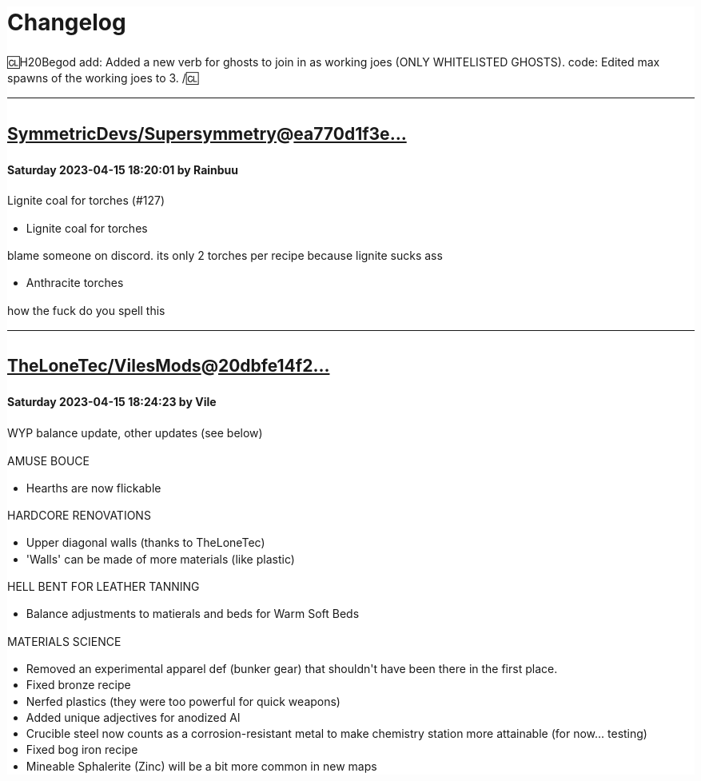 # Changelog




:cl:H20Begod
add: Added a new verb for ghosts to join in as working joes (ONLY
WHITELISTED GHOSTS).
code: Edited max spawns of the working joes to 3.
/:cl:



---
## [SymmetricDevs/Supersymmetry](https://github.com/SymmetricDevs/Supersymmetry)@[ea770d1f3e...](https://github.com/SymmetricDevs/Supersymmetry/commit/ea770d1f3e9c049737c6acd58fbca8a291c64497)
#### Saturday 2023-04-15 18:20:01 by Rainbuu

Lignite coal for torches (#127)

* Lignite coal for torches

blame someone on discord. its only 2 torches per recipe because lignite sucks ass

* Anthracite torches

how the fuck do you spell this

---
## [TheLoneTec/VilesMods](https://github.com/TheLoneTec/VilesMods)@[20dbfe14f2...](https://github.com/TheLoneTec/VilesMods/commit/20dbfe14f215be9e5b73fa22199e5724b8035657)
#### Saturday 2023-04-15 18:24:23 by Vile

WYP balance update, other updates (see below)

AMUSE BOUCE
- Hearths are now flickable

HARDCORE RENOVATIONS
- Upper diagonal walls (thanks to TheLoneTec)
- 'Walls' can be made of more materials (like plastic)

HELL BENT FOR LEATHER TANNING
- Balance adjustments to matierals and beds for Warm Soft Beds

MATERIALS SCIENCE
- Removed an experimental apparel def (bunker gear) that shouldn't have been there in the first place.
- Fixed bronze recipe
- Nerfed plastics (they were too powerful for quick weapons)
- Added unique adjectives for anodized Al
- Crucible steel now counts as a corrosion-resistant metal to make chemistry station more attainable (for now... testing)
- Fixed bog iron recipe
- Mineable Sphalerite (Zinc) will be a bit more common in new maps
